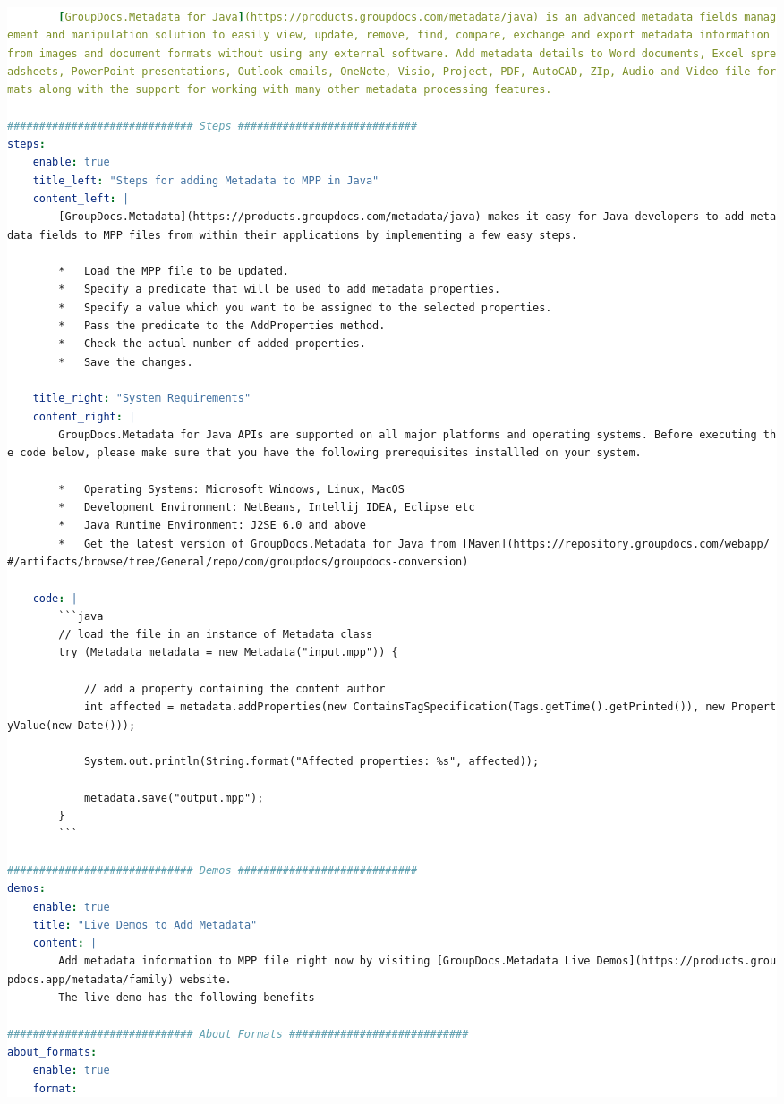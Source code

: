 ```yaml
        [GroupDocs.Metadata for Java](https://products.groupdocs.com/metadata/java) is an advanced metadata fields management and manipulation solution to easily view, update, remove, find, compare, exchange and export metadata information from images and document formats without using any external software. Add metadata details to Word documents, Excel spreadsheets, PowerPoint presentations, Outlook emails, OneNote, Visio, Project, PDF, AutoCAD, ZIp, Audio and Video file formats along with the support for working with many other metadata processing features.

############################# Steps ############################
steps:
    enable: true
    title_left: "Steps for adding Metadata to MPP in Java"
    content_left: |
        [GroupDocs.Metadata](https://products.groupdocs.com/metadata/java) makes it easy for Java developers to add metadata fields to MPP files from within their applications by implementing a few easy steps.

        *   Load the MPP file to be updated.
        *   Specify a predicate that will be used to add metadata properties.
        *   Specify a value which you want to be assigned to the selected properties.
        *   Pass the predicate to the AddProperties method.
        *   Check the actual number of added properties.
        *   Save the changes.
        
    title_right: "System Requirements"
    content_right: |
        GroupDocs.Metadata for Java APIs are supported on all major platforms and operating systems. Before executing the code below, please make sure that you have the following prerequisites installled on your system.

        *   Operating Systems: Microsoft Windows, Linux, MacOS
        *   Development Environment: NetBeans, Intellij IDEA, Eclipse etc
        *   Java Runtime Environment: J2SE 6.0 and above
        *   Get the latest version of GroupDocs.Metadata for Java from [Maven](https://repository.groupdocs.com/webapp/#/artifacts/browse/tree/General/repo/com/groupdocs/groupdocs-conversion)
        
    code: |
        ```java
        // load the file in an instance of Metadata class
        try (Metadata metadata = new Metadata("input.mpp")) {
        
        	// add a property containing the content author
        	int affected = metadata.addProperties(new ContainsTagSpecification(Tags.getTime().getPrinted()), new PropertyValue(new Date()));
        
        	System.out.println(String.format("Affected properties: %s", affected));
        
        	metadata.save("output.mpp");
        }
        ```
        
############################# Demos ############################
demos:
    enable: true
    title: "Live Demos to Add Metadata"
    content: |
        Add metadata information to MPP file right now by visiting [GroupDocs.Metadata Live Demos](https://products.groupdocs.app/metadata/family) website.  
        The live demo has the following benefits
        
############################# About Formats ############################
about_formats:
    enable: true
    format:
```